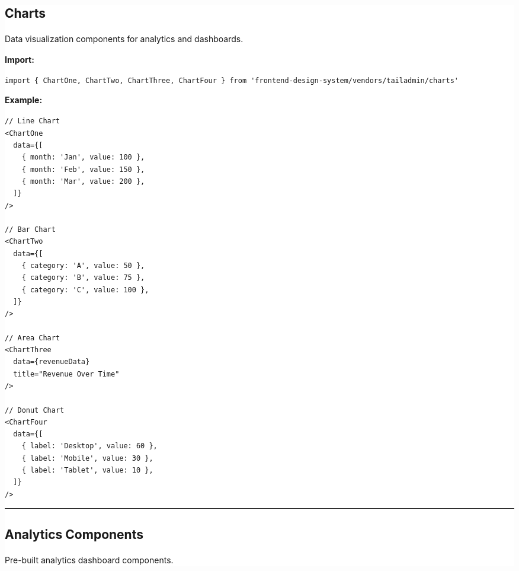 
## Charts

Data visualization components for analytics and dashboards.

**Import:**
```tsx
import { ChartOne, ChartTwo, ChartThree, ChartFour } from 'frontend-design-system/vendors/tailadmin/charts'
```

**Example:**
```tsx
// Line Chart
<ChartOne
  data={[
    { month: 'Jan', value: 100 },
    { month: 'Feb', value: 150 },
    { month: 'Mar', value: 200 },
  ]}
/>

// Bar Chart
<ChartTwo
  data={[
    { category: 'A', value: 50 },
    { category: 'B', value: 75 },
    { category: 'C', value: 100 },
  ]}
/>

// Area Chart
<ChartThree
  data={revenueData}
  title="Revenue Over Time"
/>

// Donut Chart
<ChartFour
  data={[
    { label: 'Desktop', value: 60 },
    { label: 'Mobile', value: 30 },
    { label: 'Tablet', value: 10 },
  ]}
/>
```

---

## Analytics Components

Pre-built analytics dashboard components.
